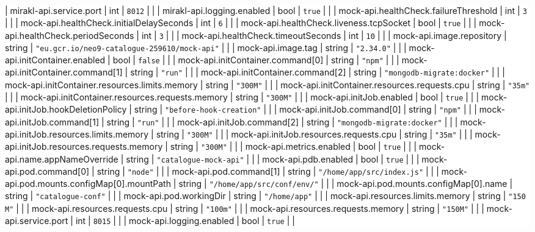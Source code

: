 | mirakl-api.service.port | int | `8012` |  |
| mirakl-api.logging.enabled | bool | `true` |  |
| mock-api.healthCheck.failureThreshold | int | `3` |  |
| mock-api.healthCheck.initialDelaySeconds | int | `6` |  |
| mock-api.healthCheck.liveness.tcpSocket | bool | `true` |  |
| mock-api.healthCheck.periodSeconds | int | `3` |  |
| mock-api.healthCheck.timeoutSeconds | int | `10` |  |
| mock-api.image.repository | string | `"eu.gcr.io/neo9-catalogue-259610/mock-api"` |  |
| mock-api.image.tag | string | `"2.34.0"` |  |
| mock-api.initContainer.enabled | bool | `false` |  |
| mock-api.initContainer.command[0] | string | `"npm"` |  |
| mock-api.initContainer.command[1] | string | `"run"` |  |
| mock-api.initContainer.command[2] | string | `"mongodb-migrate:docker"` |  |
| mock-api.initContainer.resources.limits.memory | string | `"300M"` |  |
| mock-api.initContainer.resources.requests.cpu | string | `"35m"` |  |
| mock-api.initContainer.resources.requests.memory | string | `"300M"` |  |
| mock-api.initJob.enabled | bool | `true` |  |
| mock-api.initJob.hookDeletionPolicy | string | `"before-hook-creation"` |  |
| mock-api.initJob.command[0] | string | `"npm"` |  |
| mock-api.initJob.command[1] | string | `"run"` |  |
| mock-api.initJob.command[2] | string | `"mongodb-migrate:docker"` |  |
| mock-api.initJob.resources.limits.memory | string | `"300M"` |  |
| mock-api.initJob.resources.requests.cpu | string | `"35m"` |  |
| mock-api.initJob.resources.requests.memory | string | `"300M"` |  |
| mock-api.metrics.enabled | bool | `true` |  |
| mock-api.name.appNameOverride | string | `"catalogue-mock-api"` |  |
| mock-api.pdb.enabled | bool | `true` |  |
| mock-api.pod.command[0] | string | `"node"` |  |
| mock-api.pod.command[1] | string | `"/home/app/src/index.js"` |  |
| mock-api.pod.mounts.configMap[0].mountPath | string | `"/home/app/src/conf/env/"` |  |
| mock-api.pod.mounts.configMap[0].name | string | `"catalogue-conf"` |  |
| mock-api.pod.workingDir | string | `"/home/app"` |  |
| mock-api.resources.limits.memory | string | `"150M"` |  |
| mock-api.resources.requests.cpu | string | `"100m"` |  |
| mock-api.resources.requests.memory | string | `"150M"` |  |
| mock-api.service.port | int | `8015` |  |
| mock-api.logging.enabled | bool | `true` |  |